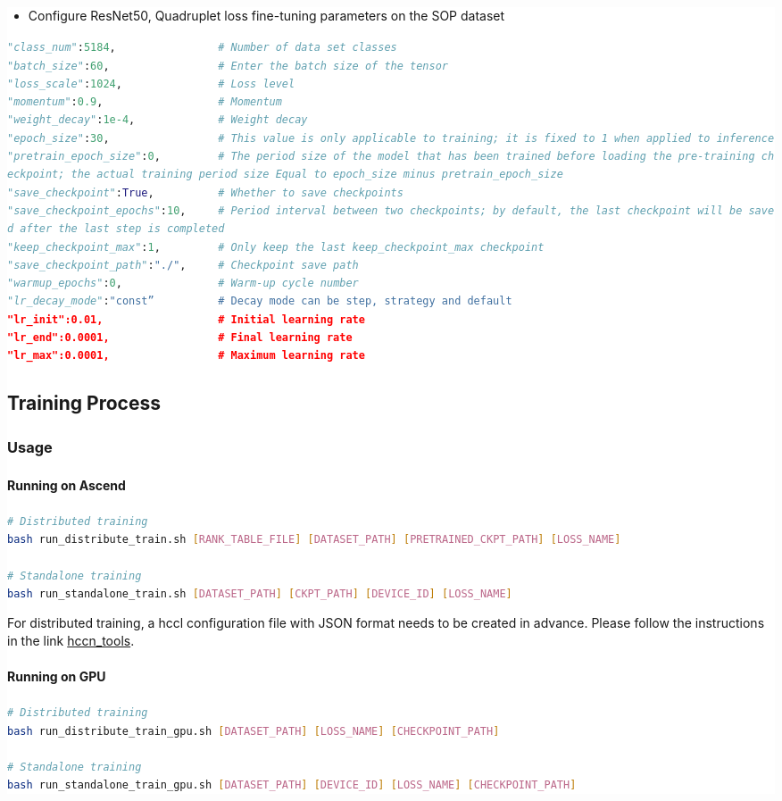 - Configure ResNet50, Quadruplet loss fine-tuning parameters on the SOP dataset

```python
"class_num":5184,                # Number of data set classes
"batch_size":60,                 # Enter the batch size of the tensor
"loss_scale":1024,               # Loss level
"momentum":0.9,                  # Momentum
"weight_decay":1e-4,             # Weight decay
"epoch_size":30,                 # This value is only applicable to training; it is fixed to 1 when applied to inference
"pretrain_epoch_size":0,         # The period size of the model that has been trained before loading the pre-training checkpoint; the actual training period size Equal to epoch_size minus pretrain_epoch_size
"save_checkpoint":True,          # Whether to save checkpoints
"save_checkpoint_epochs":10,     # Period interval between two checkpoints; by default, the last checkpoint will be saved after the last step is completed
"keep_checkpoint_max":1,         # Only keep the last keep_checkpoint_max checkpoint
"save_checkpoint_path":"./",     # Checkpoint save path
"warmup_epochs":0,               # Warm-up cycle number
"lr_decay_mode":"const”          # Decay mode can be step, strategy and default
"lr_init":0.01,                  # Initial learning rate
"lr_end":0.0001,                 # Final learning rate
"lr_max":0.0001,                 # Maximum learning rate
```

## Training Process

### Usage

#### Running on Ascend

```bash
# Distributed training
bash run_distribute_train.sh [RANK_TABLE_FILE] [DATASET_PATH] [PRETRAINED_CKPT_PATH] [LOSS_NAME]

# Standalone training
bash run_standalone_train.sh [DATASET_PATH] [CKPT_PATH] [DEVICE_ID] [LOSS_NAME]
```

For distributed training, a hccl configuration file with JSON format needs to be created in advance. Please follow the
instructions in the link [hccn_tools](https://gitee.com/mindspore/models/tree/master/utils/hccl_tools).

#### Running on GPU

```bash
# Distributed training
bash run_distribute_train_gpu.sh [DATASET_PATH] [LOSS_NAME] [CHECKPOINT_PATH]

# Standalone training
bash run_standalone_train_gpu.sh [DATASET_PATH] [DEVICE_ID] [LOSS_NAME] [CHECKPOINT_PATH]
```
